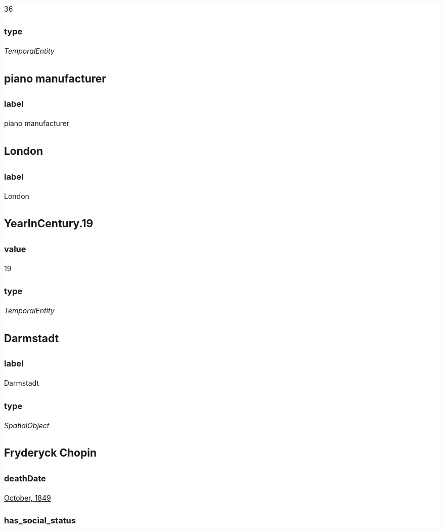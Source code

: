 36

### type


*TemporalEntity*

## piano manufacturer

### label


piano manufacturer

## London

### label


London

## YearInCentury.19

### value


19

### type


*TemporalEntity*

## Darmstadt

### label


Darmstadt

### type


*SpatialObject*

## Fryderyck Chopin

### deathDate


[October, 1849](#October-1849)

### has_social_status
